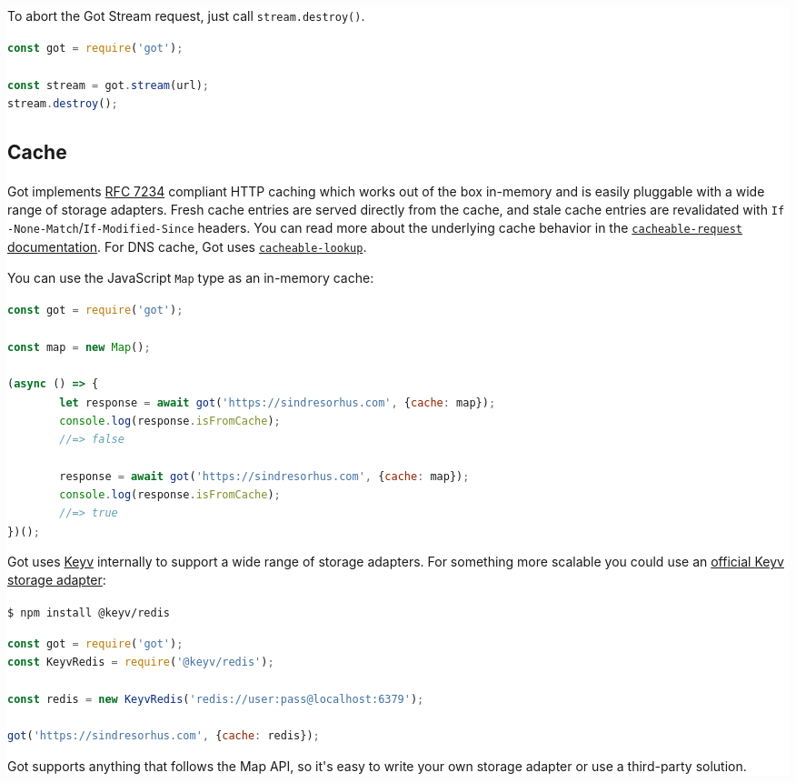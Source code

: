 To abort the Got Stream request, just call `stream.destroy()`.

```js
const got = require('got');

const stream = got.stream(url);
stream.destroy();
```

<a name="cache-adapters"></a>
## Cache

Got implements [RFC 7234](http://httpwg.org/specs/rfc7234.html) compliant HTTP caching which works out of the box in-memory and is easily pluggable with a wide range of storage adapters. Fresh cache entries are served directly from the cache, and stale cache entries are revalidated with `If-None-Match`/`If-Modified-Since` headers. You can read more about the underlying cache behavior in the [`cacheable-request` documentation](https://github.com/lukechilds/cacheable-request). For DNS cache, Got uses [`cacheable-lookup`](https://github.com/szmarczak/cacheable-lookup).

You can use the JavaScript `Map` type as an in-memory cache:

```js
const got = require('got');

const map = new Map();

(async () => {
		let response = await got('https://sindresorhus.com', {cache: map});
		console.log(response.isFromCache);
		//=> false

		response = await got('https://sindresorhus.com', {cache: map});
		console.log(response.isFromCache);
		//=> true
})();
```

Got uses [Keyv](https://github.com/lukechilds/keyv) internally to support a wide range of storage adapters. For something more scalable you could use an [official Keyv storage adapter](https://github.com/lukechilds/keyv#official-storage-adapters):

```
$ npm install @keyv/redis
```

```js
const got = require('got');
const KeyvRedis = require('@keyv/redis');

const redis = new KeyvRedis('redis://user:pass@localhost:6379');

got('https://sindresorhus.com', {cache: redis});
```

Got supports anything that follows the Map API, so it's easy to write your own storage adapter or use a third-party solution.
